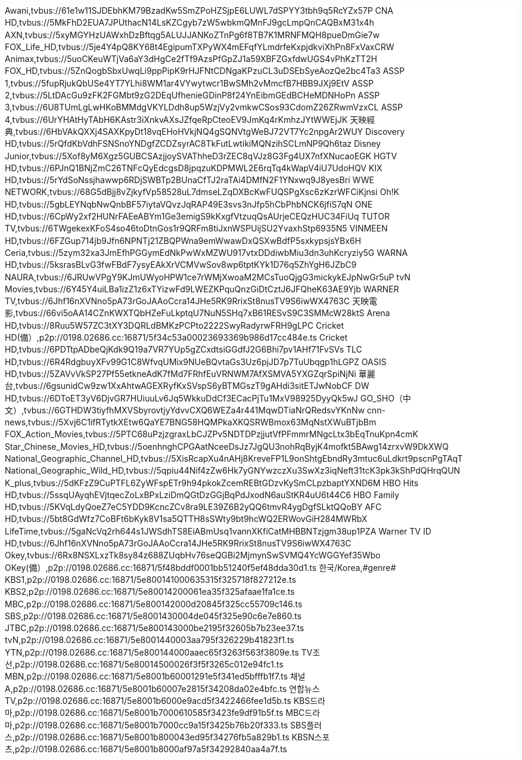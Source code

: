 Awani,tvbus://61e1w11SJDEbhKM79BzadKw5SmZPoHZSjpE6LUWL7dSPYY3tbh9q5RcYZx57P
CNA HD,tvbus://5MkFhD2EUA7JPUthacN14LsKZCgyb7zW5wbkmQMnFJ9gcLmpQnCAQBxM31x4h
AXN,tvbus://5xyMGYHzUAWxhDzBftqg5ALUJJANKoZTnPg6f8TB7K1MRNFMQH8pueDmGie7w
FOX_Life_HD,tvbus://5je4Y4pQ8KY68t4EgipumTXPyWX4mEFqfYLmdrfeKxpjdkviXhPn8FxVaxCRW
Animax,tvbus://5uoCKeuWTjVa6aY3dHgCe2fTf9AzsPfGpZJ1a59XBFZGxfdwUGS4vPhKzTT2H
FOX_HD,tvbus://5ZnQogbSbxUwqLi9ppPipK9rHJFNtCDNgaKPzuCL3uDSEbSyeAozQe2bc4Ta3
ASSP 1,tvbus://5fupRjukQbUSe4YT7YLhi8WM1ar4VYwytwcr1BwSMh2vMmcfB7HBB9JXj9EtV
ASSP 2,tvbus://5LtDAcGu9zFK2FGMbt9zG2DEqUfhenieGDinP8f24YnEibmGEdBCHeMDNHoPn
ASSP 3,tvbus://6U8TUmLgLwHKoBMMdgVKYLDdh8up5WzjVy2vmkwCSos93CdomZ26ZRwmVzxCL
ASSP 4,tvbus://6UrYHAtHyTAbH6KAstr3iXnkvAXsJZfqeRpCteoEV9JmKq4rKmhzJYtWWEjJK
天映經典,tvbus://6HbVAkQXXj4SAXKpyDt18vqEHoHVkjNQ4gSQNVtgWeBJ72VT7Yc2npgAr2WUY
Discovery HD,tvbus://5rQfdKbVdhFSNSnoYNDgfZCDZsyrAC8TkFutLwtikiMQNzihSCLmNP9Qh6taz
Disney Junior,tvbus://5Xof8yM6Xgz5GUBCSAzjjoySVAThheD3rZEC8qVJz8G3Fg4UX7nfXNucaoEGK
HGTV HD,tvbus://6PJnQ1BNjZmC26TNFcQyEdcgsD8jpqzuKDPMWL2E6rqTq4kWapV4iU7UdoHQV
KIX HD,tvbus://5rYdSoNssjhawwp6RDjSWBTp2BUnaCfTJ2raTAi4DMfN2F1YNxwq9J8yesBri
WWE NETWORK,tvbus://68G5dBjj8vZjkyfVp58528uL7dmseLZqDXBcKwFUQSPgXsc6zKzrWFCiKjnsi
Oh!K HD,tvbus://5gbLEYNqbNwQnbBF57iytaVQvzJqRAP49E3svs3nJfp5hCbPhbNCK6jfiS7qN
ONE HD,tvbus://6CpWy2xf2HUNrFAEeABYm1Ge3emigS9kKxgfVtzuqQsAUrjeCEQzHUC34FiUq
TUTOR TV,tvbus://6TWgekexKFoS4so46toDtnGos1r9QRFm8tiJxnWSPUijSU2YvaxhStp6935N5
VINMEEN HD,tvbus://6FZGup714jb9Jfn6NPNTj21ZBQPWna9emWwawDxQSXwBdfP5sxkypsjsYBx6H
Ceria,tvbus://5zym32xa3JmEfhPGGymEdNkPwWxMZWU917vtxDDdiwbMiu3dn3uhKcryziy5G
WARNA HD,tvbus://5ksrasBLvG3fwFBdF7ysyEAkXrVCMVwSov8wp6tptKYk1D76q5ZhYgH6JZbC9
NAURA,tvbus://6JRUwVPgY9KJmUWyoHPW1ce7rWMjXwoaM2MCsTuoQjgG3mickykEJpNwGr5uP
tvN Movies,tvbus://6Y45Y4uiLBa1izZ1z6xTYizwFd9LWEZKPquQnzGiDtCztJ6JFQheK63AE9Yjb
WARNER TV,tvbus://6Jhf16nXVNno5pA73rGoJAAoCcra14JHe5RK9RrixSt8nusTV9S6iwWX4763C
天映電影,tvbus://66vi5oAA14CZnKWXTQbHZeFuLkptqU7NuN5SHq7xB61RESvS9C3SMMcW28ktS
Arena HD,tvbus://8Ruu5W57ZC3tXY3DQRLdBMKzPCPto2222SwyRadyrwFRH9gLPC
Cricket HD(備）,p2p://0198.02686.cc:16871/5f34c53a00023693369b986d17cc484e.ts
Cricket HD,tvbus://6PDTtpADbeQjKdk9Q19a7VR7YUp5gZCxdtsiGGdfJ2G6Bhi7pv1AHf71FvSVs
TLC HD,tvbus://6R4RdgbuyXFv99G1C8WfvqUMix9NUeBQvtaGs3Uz6pjJD7p7TuUbqgp1hLGPZ
OASIS HD,tvbus://5ZAVvVkSP27Pf55etkneAdK7fMd7FRhfEuVRNWM7AfXSMVA5YXGZqrSpiNjNi
華麗台,tvbus://6gsunidCw9zw1XxAhtwAGEXRyfKxSVspS6yBTMGszT9gAHdi3sitETJwNobCF
DW HD,tvbus://6DToET3yV6DjvGR7HUiuuLv6Jq5WkkuDdCf3ECacPjTu1MxV98925DyyQk5wJ
GO_SHO（中文）,tvbus://6GTHDW3tiyfhMXVSbyrovtjyYdvvCXQ6WEZa4r441MqwDTiaNrQRedsvYKnNw
cnn-news,tvbus://5Xvj6C1ifRTytkXEtw6QaYE7BNG58HQMPkaXKQSRWBmox63MqNstXWuBTjbBm
FOX_Action_Movies,tvbus://5PTC68uPzjzgraxLbCJZPv5NDTDPzjjutVfPFmmrMNgcLtx3bEqTnuKpn4cmK
Star_Chinese_Movies_HD,tvbus://5oenhnghCPGAatNceeDsJz7JgQU3nohRqByjK4mofkt5BAwg14zrxvW9DkXWQ
National_Geographic_Channel_HD,tvbus://5XisRcapXu4nAHj8KreveFP1L9onShtgEbndRy3mtuc6uLdkrt9pscnPgTAqT
National_Geographic_Wild_HD,tvbus://5qpiu44Nif4zZw6Hk7yGNYwzczXu3SwXz3iqNeft31tcK3pk3kShPdQHrqQUN
K_plus,tvbus://5dKFzZ9CuPTFL6ZyWFspETr9h94pkokZcemREBtGDzvKySmCLpzbaptYXND6M
HBO Hits HD,tvbus://5ssqUAyqhEVjtqecZoLxBPxLziDmQGtDzGGjBqPdJxodN6auStKR4uU6t44C6
HBO Family HD,tvbus://5KVqLdyQoeZ7eC5YDD9KcncZCv8ra9LE39Z6B2yQQ6tmvR4ygDgfSLktQQoBY
AFC HD,tvbus://5bt8GdWfz7CoBFt6bKyk8V1sa5QTTH8sSWty9bt9hcWQ2ERWovGiH284MWRbX
LifeTime,tvbus://5gaNcVq2rh644s1JWSdhTS8EiABmUsq1vannXKfiCatMHBBNTzjgm38up1PZA
Warner TV ID HD,tvbus://6Jhf16nXVNno5pA73rGoJAAoCcra14JHe5RK9RrixSt8nusTV9S6iwWX4763C
Okey,tvbus://6Rx8NSXLxzTk8sy84z688ZUqbHv76seQGBi2MjmynSwSVMQ4YcWGGYef35Wbo
OKey(備）,p2p://0198.02686.cc:16871/5f48bddf0001bb51240f5ef48dda30d1.ts
한국/Korea,#genre#
KBS1,p2p://0198.02686.cc:16871/5e800141000635315f325718f827212e.ts
KBS2,p2p://0198.02686.cc:16871/5e80014200061ea35f325afaae1fa1ce.ts
MBC,p2p://0198.02686.cc:16871/5e800142000d20845f325cc55709c146.ts
SBS,p2p://0198.02686.cc:16871/5e8001430004de045f325e90c6e7e860.ts
JTBC,p2p://0198.02686.cc:16871/5e800143000be2195f32605b7b23ee37.ts
tvN,p2p://0198.02686.cc:16871/5e8001440003aa795f326229b41823f1.ts
YTN,p2p://0198.02686.cc:16871/5e800144000aaec65f3263f563f3809e.ts
TV조선,p2p://0198.02686.cc:16871/5e80014500026f3f5f3265c012e94fc1.ts
MBN,p2p://0198.02686.cc:16871/5e8001b60001291e5f341ed5bfffb1f7.ts
채널A,p2p://0198.02686.cc:16871/5e8001b60007e2815f34208da02e4bfc.ts
연합뉴스TV,p2p://0198.02686.cc:16871/5e8001b6000e9acd5f3422466fee1d5b.ts
KBS드라마,p2p://0198.02686.cc:16871/5e8001b7000610585f3423fe9df91b5f.ts
MBC드라마,p2p://0198.02686.cc:16871/5e8001b7000cc9a15f3425b76b20f333.ts
SBS플러스,p2p://0198.02686.cc:16871/5e8001b800043ed95f34276fb5a829b1.ts
KBSN스포츠,p2p://0198.02686.cc:16871/5e8001b8000af97a5f34292840aa4a7f.ts